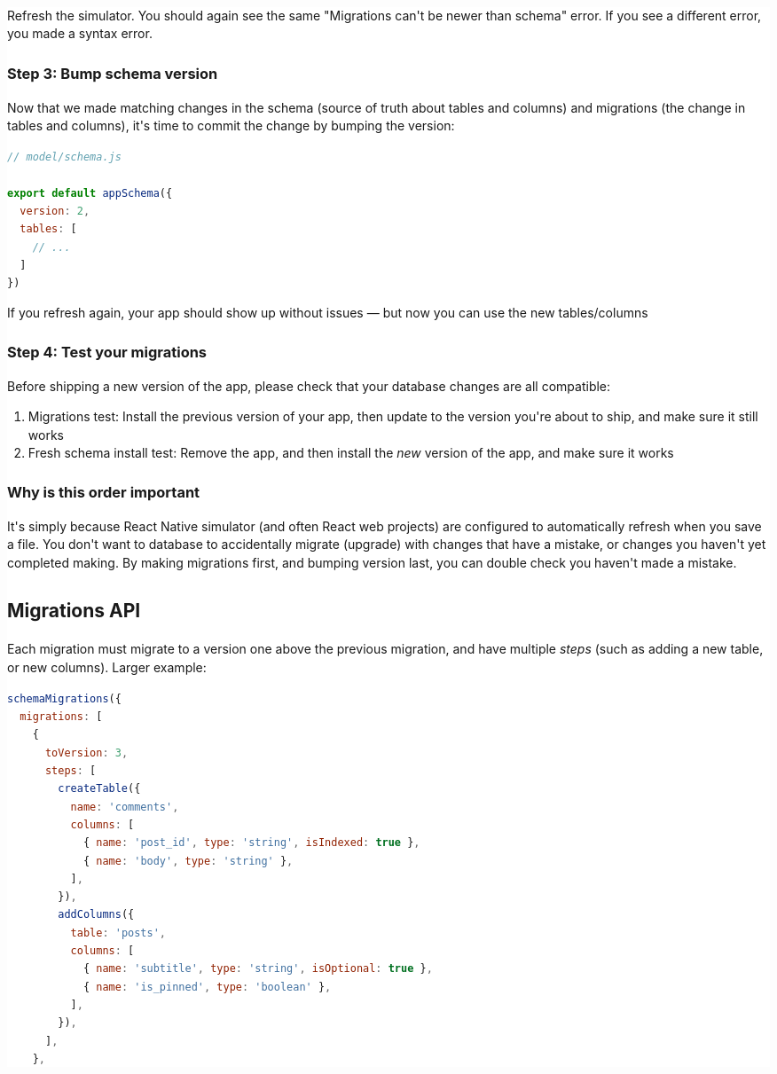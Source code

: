 Refresh the simulator. You should again see the same "Migrations can't be newer than schema" error. If you see a different error, you made a syntax error.

### Step 3: Bump schema version

Now that we made matching changes in the schema (source of truth about tables and columns) and migrations (the change in tables and columns), it's time to commit the change by bumping the version:

```js
// model/schema.js

export default appSchema({
  version: 2,
  tables: [
    // ...
  ]
})
```

If you refresh again, your app should show up without issues — but now you can use the new tables/columns

### Step 4: Test your migrations

Before shipping a new version of the app, please check that your database changes are all compatible:

1. Migrations test: Install the previous version of your app, then update to the version you're about to ship, and make sure it still works
2. Fresh schema install test: Remove the app, and then install the _new_ version of the app, and make sure it works

### Why is this order important

It's simply because React Native simulator (and often React web projects) are configured to automatically refresh when you save a file. You don't want to database to accidentally migrate (upgrade) with changes that have a mistake, or changes you haven't yet completed making. By making migrations first, and bumping version last, you can double check you haven't made a mistake.

## Migrations API

Each migration must migrate to a version one above the previous migration, and have multiple _steps_ (such as adding a new table, or new columns). Larger example:

```js
schemaMigrations({
  migrations: [
    {
      toVersion: 3,
      steps: [
        createTable({
          name: 'comments',
          columns: [
            { name: 'post_id', type: 'string', isIndexed: true },
            { name: 'body', type: 'string' },
          ],
        }),
        addColumns({
          table: 'posts',
          columns: [
            { name: 'subtitle', type: 'string', isOptional: true },
            { name: 'is_pinned', type: 'boolean' },
          ],
        }),
      ],
    },
```